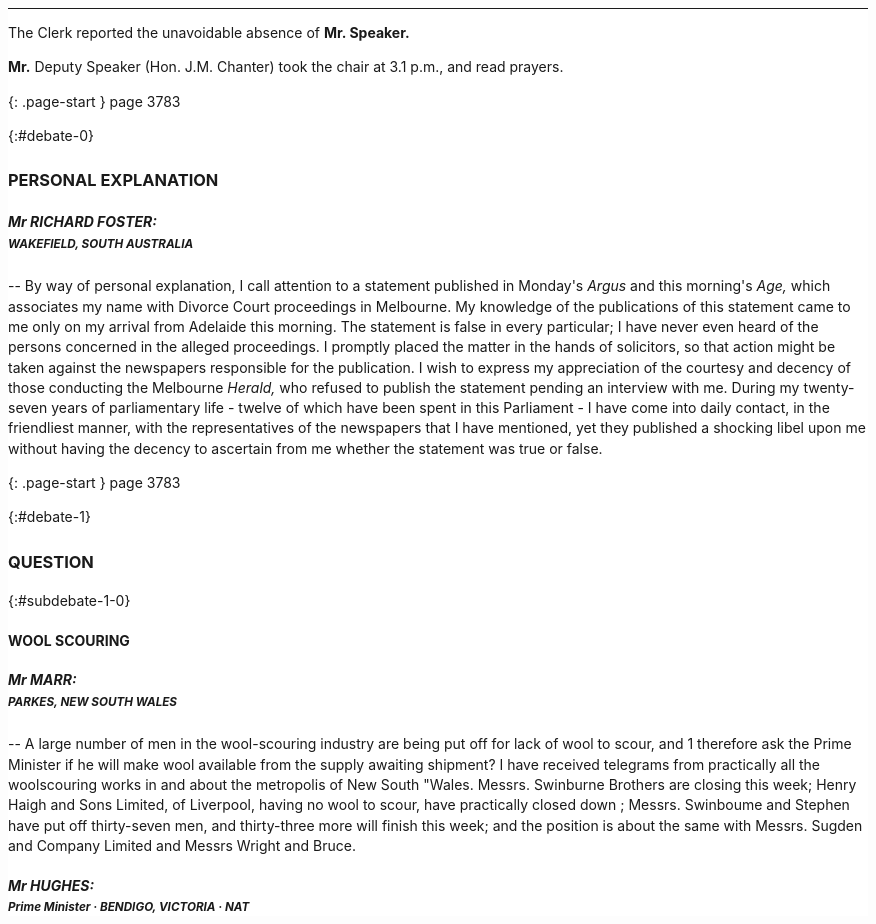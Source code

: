 
----

The  Clerk  reported the unavoidable absence of  **Mr. Speaker.** 


 **Mr.** Deputy Speaker  (Hon. J.M. Chanter) took the chair at 3.1 p.m., and read prayers. 

{: .page-start }
page 3783

{:#debate-0}
### PERSONAL EXPLANATION

##### Mr RICHARD FOSTER:<br><small class="text-muted">WAKEFIELD, SOUTH AUSTRALIA</small>

-- By way of personal explanation, I call attention to a statement published in Monday's  *Argus*  and this morning's  *Age,*  which associates my name with Divorce Court proceedings in Melbourne. My knowledge of the publications of this statement came to me only on my arrival from Adelaide this morning. The statement is false in every particular; I have never even heard of the persons concerned in the alleged proceedings. I promptly placed the matter in the hands of solicitors, so that action might be taken against the newspapers responsible for the publication. I wish to express my appreciation of the courtesy and decency of those conducting the Melbourne  *Herald,*  who refused to publish the statement pending an interview with me. During my twenty-seven years of parliamentary life - twelve of which have been spent in this Parliament - I have come into daily contact, in the friendliest manner, with the representatives of the newspapers that I have mentioned, yet they published a shocking libel upon me without having the decency to ascertain from me whether the statement was true or false. 

{: .page-start }
page 3783

{:#debate-1}
### QUESTION

{:#subdebate-1-0}
#### WOOL SCOURING

##### Mr MARR:<br><small class="text-muted">PARKES, NEW SOUTH WALES</small>

-- A large number of men in the wool-scouring industry are being put off for lack of wool to scour, and 1 therefore ask the Prime Minister if he will make wool available from the supply awaiting shipment? I have received telegrams from practically all the woolscouring works in and about the metropolis of New South "Wales. Messrs. Swinburne Brothers are closing this week; Henry Haigh and Sons Limited, of Liverpool, having no wool to scour, have practically closed down ; Messrs. Swinboume and Stephen have put off thirty-seven men, and thirty-three more will finish this week; and the position is about the same with Messrs. Sugden and Company Limited and Messrs Wright and Bruce. 

##### Mr HUGHES:<br><small class="text-muted">Prime Minister &middot; BENDIGO, VICTORIA &middot; NAT</small>
